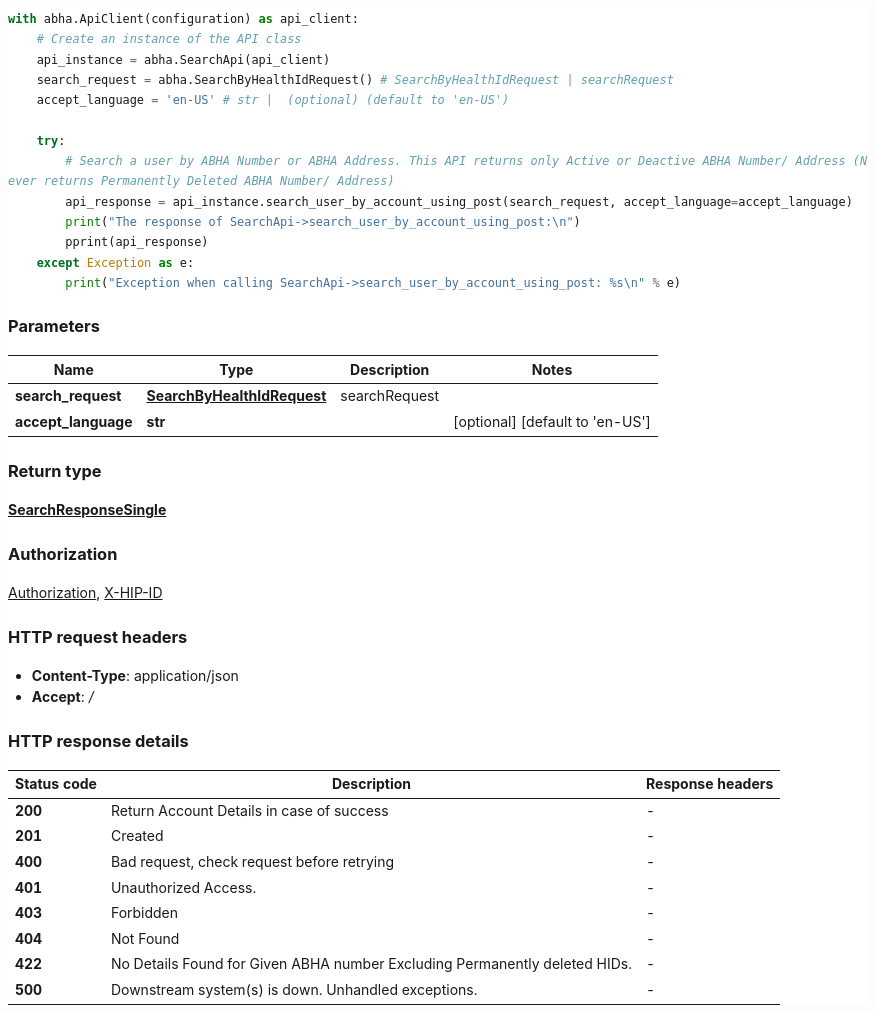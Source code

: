 ```python
with abha.ApiClient(configuration) as api_client:
    # Create an instance of the API class
    api_instance = abha.SearchApi(api_client)
    search_request = abha.SearchByHealthIdRequest() # SearchByHealthIdRequest | searchRequest
    accept_language = 'en-US' # str |  (optional) (default to 'en-US')

    try:
        # Search a user by ABHA Number or ABHA Address. This API returns only Active or Deactive ABHA Number/ Address (Never returns Permanently Deleted ABHA Number/ Address)
        api_response = api_instance.search_user_by_account_using_post(search_request, accept_language=accept_language)
        print("The response of SearchApi->search_user_by_account_using_post:\n")
        pprint(api_response)
    except Exception as e:
        print("Exception when calling SearchApi->search_user_by_account_using_post: %s\n" % e)
```



### Parameters


Name | Type | Description  | Notes
------------- | ------------- | ------------- | -------------
 **search_request** | [**SearchByHealthIdRequest**](SearchByHealthIdRequest.md)| searchRequest | 
 **accept_language** | **str**|  | [optional] [default to &#39;en-US&#39;]

### Return type

[**SearchResponseSingle**](SearchResponseSingle.md)

### Authorization

[Authorization](../README.md#Authorization), [X-HIP-ID](../README.md#X-HIP-ID)

### HTTP request headers

 - **Content-Type**: application/json
 - **Accept**: */*

### HTTP response details

| Status code | Description | Response headers |
|-------------|-------------|------------------|
**200** | Return Account Details in case of success |  -  |
**201** | Created |  -  |
**400** | Bad request, check request before retrying |  -  |
**401** | Unauthorized Access. |  -  |
**403** | Forbidden |  -  |
**404** | Not Found |  -  |
**422** | No Details Found for Given ABHA number Excluding Permanently deleted HIDs. |  -  |
**500** | Downstream system(s) is down. Unhandled exceptions. |  -  |

